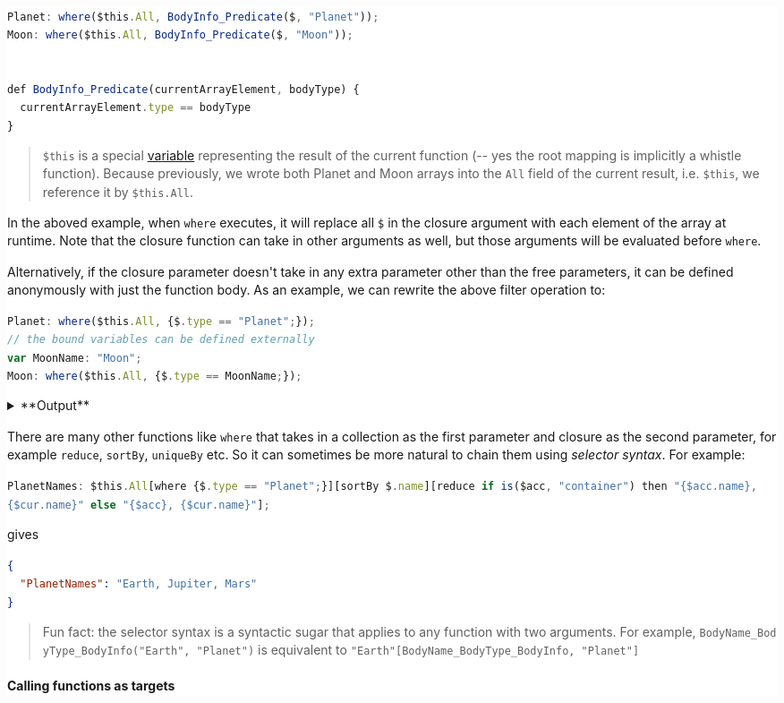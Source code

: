 ```javascript
Planet: where($this.All, BodyInfo_Predicate($, "Planet"));
Moon: where($this.All, BodyInfo_Predicate($, "Moon"));


def BodyInfo_Predicate(currentArrayElement, bodyType) {
  currentArrayElement.type == bodyType
}
```

> `$this` is a special [variable](#variables) representing the result of the
> current function (-- yes the root mapping is implicitly a whistle function).
> Because previously, we wrote both Planet and Moon arrays into the `All` field
> of the current result, i.e. `$this`, we reference it by `$this.All`.

In the aboved example, when `where` executes, it will replace all `$` in the
closure argument with each element of the array at runtime. Note that the
closure function can take in other arguments as well, but those arguments will
be evaluated before `where`.

Alternatively, if the closure parameter doesn't take in any extra parameter
other than the free parameters, it can be defined anonymously with just the
function body. As an example, we can rewrite the above filter operation to:

```javascript
Planet: where($this.All, {$.type == "Planet";});
// the bound variables can be defined externally
var MoonName: "Moon";
Moon: where($this.All, {$.type == MoonName;});

```

<details><summary>**Output**</summary></details>

There are many other functions like `where` that takes in a collection as the
first parameter and closure as the second parameter, for example `reduce`,
`sortBy`, `uniqueBy` etc. So it can sometimes be more natural to chain them
using *selector syntax*. For example:

```javascript
PlanetNames: $this.All[where {$.type == "Planet";}][sortBy $.name][reduce if is($acc, "container") then "{$acc.name}, {$cur.name}" else "{$acc}, {$cur.name}"];
```

gives

```json
{
  "PlanetNames": "Earth, Jupiter, Mars"
}
```

> Fun fact: the selector syntax is a syntactic sugar that applies to any
> function with two arguments. For example, `BodyName_BodyType_BodyInfo("Earth",
> "Planet")` is equivalent to `"Earth"[BodyName_BodyType_BodyInfo, "Planet"]`

#### Calling functions as targets
